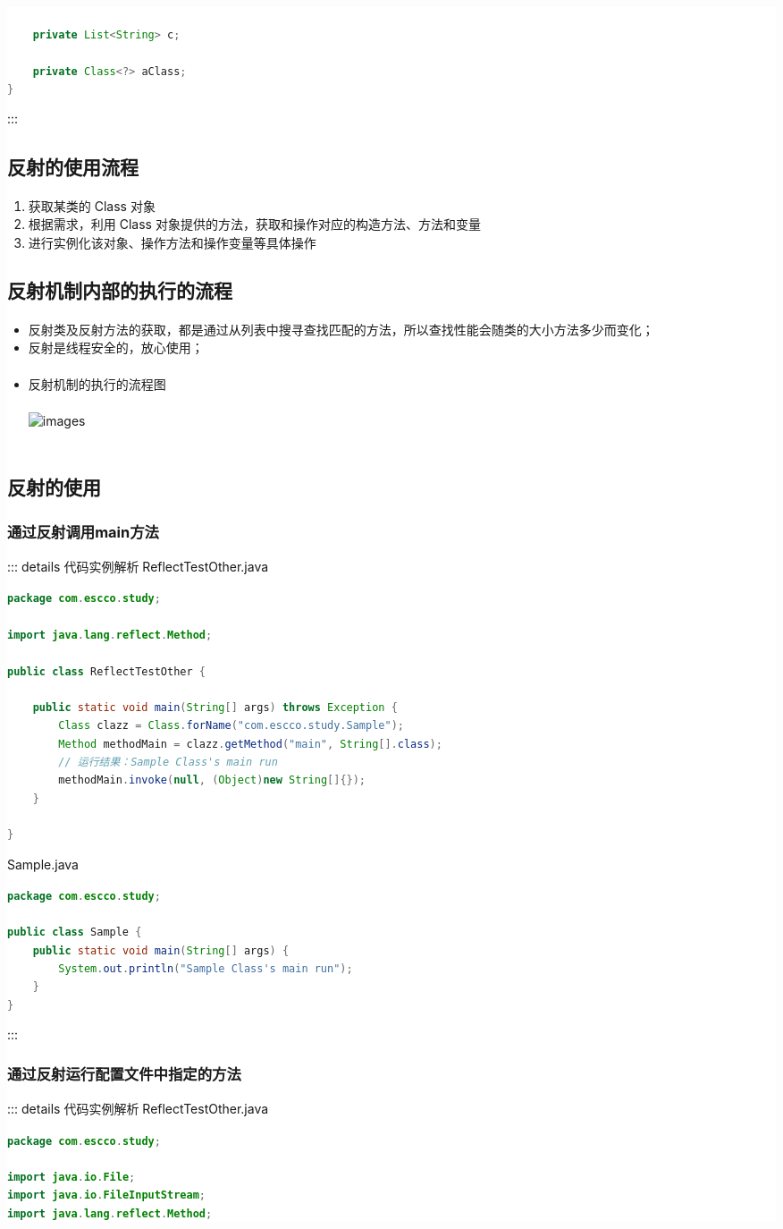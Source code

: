 ``` java

    private List<String> c;

    private Class<?> aClass;
}
```
:::
## 反射的使用流程
1. 获取某类的 Class 对象
2. 根据需求，利用 Class 对象提供的方法，获取和操作对应的构造方法、方法和变量
3. 进行实例化该对象、操作方法和操作变量等具体操作
## 反射机制内部的执行的流程
* 反射类及反射方法的获取，都是通过从列表中搜寻查找匹配的方法，所以查找性能会随类的大小方法多少而变化； 
* 反射是线程安全的，放心使用；
<br><br>
* 反射机制的执行的流程图
<br><br>
![images](/images/java/java-basic-reflection-1.png)
<br><br>
## 反射的使用
### 通过反射调用main方法
::: details 代码实例解析
ReflectTestOther.java<br>
``` java
package com.escco.study;

import java.lang.reflect.Method;

public class ReflectTestOther {

    public static void main(String[] args) throws Exception {
        Class clazz = Class.forName("com.escco.study.Sample");
        Method methodMain = clazz.getMethod("main", String[].class);
        // 运行结果：Sample Class's main run
        methodMain.invoke(null, (Object)new String[]{});
    }

}
```
Sample.java<br>
``` java
package com.escco.study;

public class Sample {
    public static void main(String[] args) {
        System.out.println("Sample Class's main run");
    }
}
```
:::
### 通过反射运行配置文件中指定的方法
::: details 代码实例解析
ReflectTestOther.java<br>
``` java
package com.escco.study;

import java.io.File;
import java.io.FileInputStream;
import java.lang.reflect.Method;
```